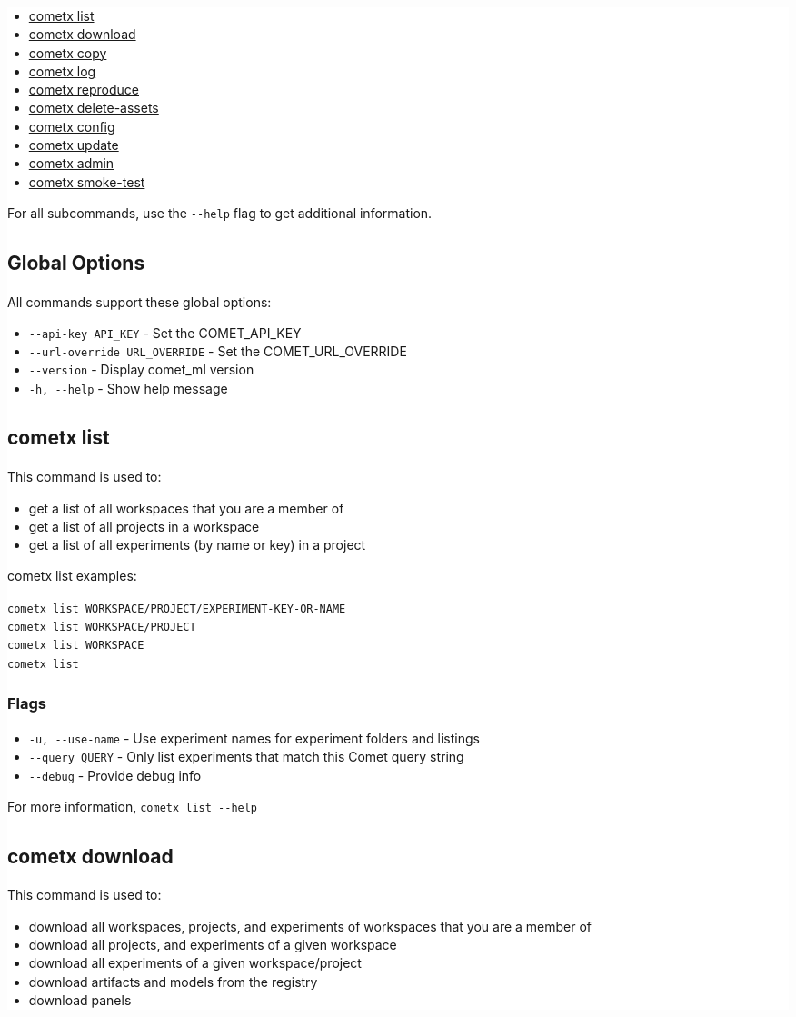 * [cometx list](#cometx-list)
* [cometx download](#cometx-download)
* [cometx copy](#cometx-copy)
* [cometx log](#cometx-log)
* [cometx reproduce](#cometx-reproduce)
* [cometx delete-assets](#cometx-delete-assets)
* [cometx config](#cometx-config)
* [cometx update](#cometx-update)
* [cometx admin](#cometx-admin)
* [cometx smoke-test](#cometx-smoke-test)

For all subcommands, use the `--help` flag to get additional information.

## Global Options

All commands support these global options:

* `--api-key API_KEY` - Set the COMET_API_KEY
* `--url-override URL_OVERRIDE` - Set the COMET_URL_OVERRIDE
* `--version` - Display comet_ml version
* `-h, --help` - Show help message

## cometx list

This command is used to:

* get a list of all workspaces that you are a member of
* get a list of all projects in a workspace
* get a list of all experiments (by name or key) in a project

cometx list examples:

```
cometx list WORKSPACE/PROJECT/EXPERIMENT-KEY-OR-NAME
cometx list WORKSPACE/PROJECT
cometx list WORKSPACE
cometx list
```

### Flags

* `-u, --use-name` - Use experiment names for experiment folders and listings
* `--query QUERY` - Only list experiments that match this Comet query string
* `--debug` - Provide debug info

For more information, `cometx list --help`

## cometx download

This command is used to:

* download all workspaces, projects, and experiments of workspaces that you are a member of
* download all projects, and experiments of a given workspace
* download all experiments of a given workspace/project
* download artifacts and models from the registry
* download panels
